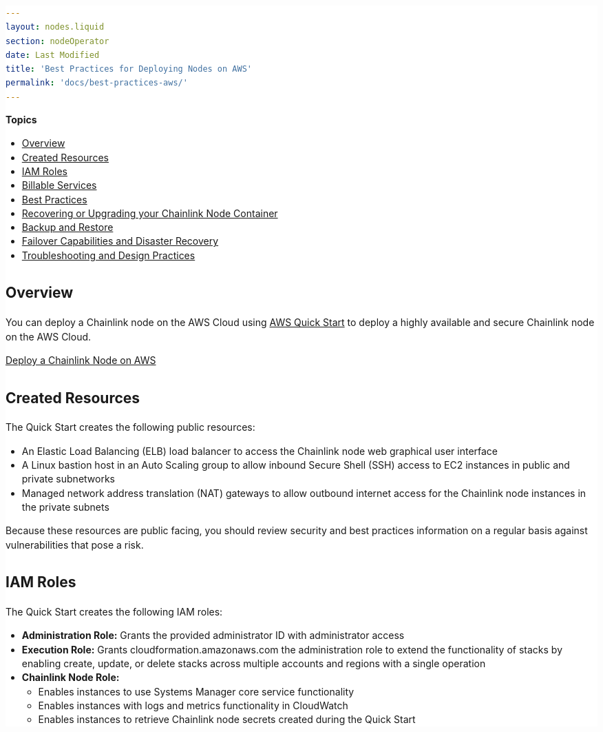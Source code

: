 ```yaml
---
layout: nodes.liquid
section: nodeOperator
date: Last Modified
title: 'Best Practices for Deploying Nodes on AWS'
permalink: 'docs/best-practices-aws/'
---
```


**Topics**

- [Overview](#overview)
- [Created Resources](#created-resources)
- [IAM Roles](#iam-roles)
- [Billable Services](#billable-services)
- [Best Practices](#best-practices)
- [Recovering or Upgrading your Chainlink Node Container](#recovering-or-upgrading-your-chainlink-node-container)
- [Backup and Restore](#backup-and-restore)
- [Failover Capabilities and Disaster Recovery](#failover-capabilities-and-disaster-recovery)
- [Troubleshooting and Design Practices](#troubleshooting-and-design-practices)

## Overview

You can deploy a Chainlink node on the AWS Cloud using [AWS Quick Start](https://aws.amazon.com/quickstart) to deploy a highly available and secure Chainlink node on the AWS Cloud.


<div class="remix-callout">
    <a href="https://aws.amazon.com/quickstart/architecture/chainlink-node/" >Deploy a Chainlink Node on AWS</a>
</div>

## Created Resources

The Quick Start creates the following public resources:

- An Elastic Load Balancing (ELB) load balancer to access the Chainlink node web graphical user interface
- A Linux bastion host in an Auto Scaling group to allow inbound Secure Shell (SSH) access to EC2 instances in public and private subnetworks
- Managed network address translation (NAT) gateways to allow outbound internet access for the Chainlink node instances in the private subnets

Because these resources are public facing, you should review security and best practices information on a regular basis against vulnerabilities that pose a risk.

## IAM Roles

The Quick Start creates the following IAM roles:

- **Administration Role:** Grants the provided administrator ID with administrator access
- **Execution Role:** Grants cloudformation.amazonaws.com the administration role to extend the functionality of stacks by enabling create, update, or delete stacks across multiple accounts and regions with a single operation
- **Chainlink Node Role:**
  - Enables instances to use Systems Manager core service functionality
  - Enables instances with logs and metrics functionality in CloudWatch
  - Enables instances to retrieve Chainlink node secrets created during the Quick Start
